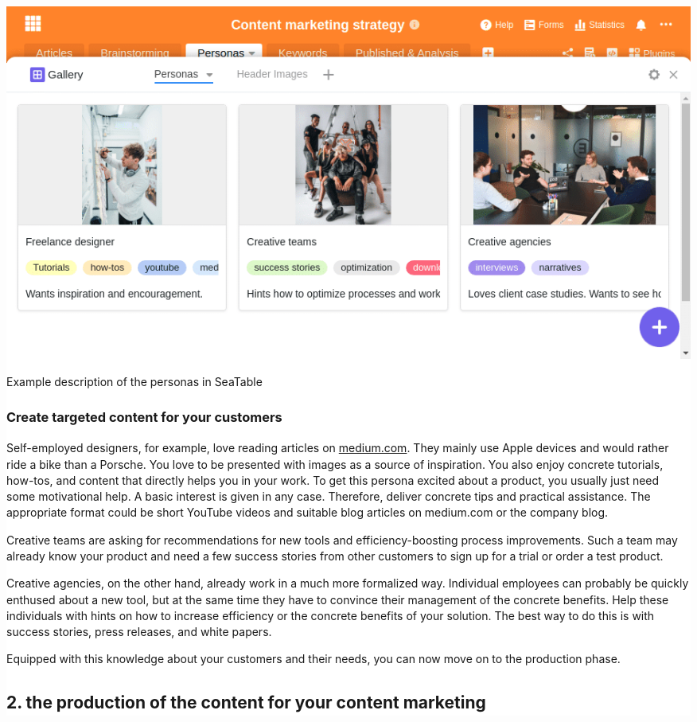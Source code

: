 ![Description of the Buying Personas in SeaTable](buyer-personas-in-seatable.png)

Example description of the personas in SeaTable

### Create targeted content for your customers

Self-employed designers, for example, love reading articles on [medium.com](https://medium.com/@seatable). They mainly use Apple devices and would rather ride a bike than a Porsche. You love to be presented with images as a source of inspiration. You also enjoy concrete tutorials, how-tos, and content that directly helps you in your work. To get this persona excited about a product, you usually just need some motivational help. A basic interest is given in any case. Therefore, deliver concrete tips and practical assistance. The appropriate format could be short YouTube videos and suitable blog articles on medium.com or the company blog.

Creative teams are asking for recommendations for new tools and efficiency-boosting process improvements. Such a team may already know your product and need a few success stories from other customers to sign up for a trial or order a test product.

Creative agencies, on the other hand, already work in a much more formalized way. Individual employees can probably be quickly enthused about a new tool, but at the same time they have to convince their management of the concrete benefits. Help these individuals with hints on how to increase efficiency or the concrete benefits of your solution. The best way to do this is with success stories, press releases, and white papers.

Equipped with this knowledge about your customers and their needs, you can now move on to the production phase.

## 2\. the production of the content for your content marketing

